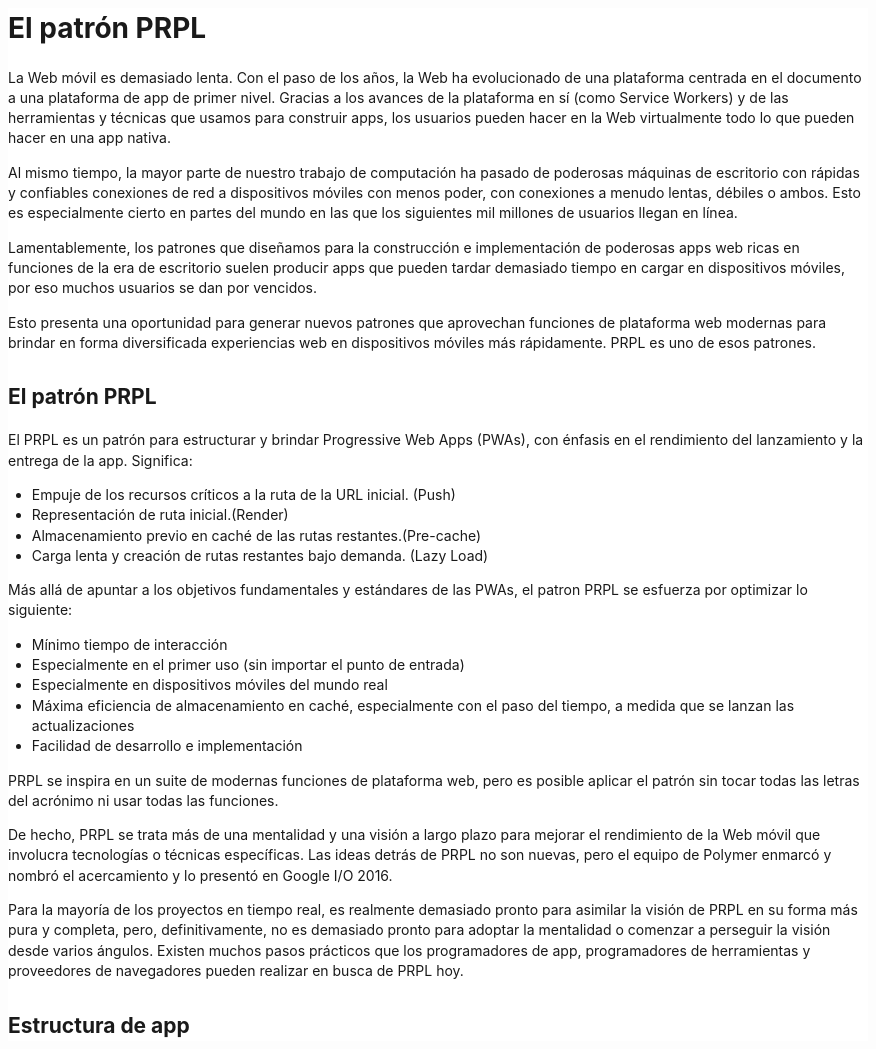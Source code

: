 
# El patrón PRPL

La Web móvil es demasiado lenta. Con el paso de los años, la Web ha evolucionado de una plataforma centrada en el documento a una plataforma de app de primer nivel. Gracias a los avances de la plataforma en sí (como Service Workers) y de las herramientas y técnicas que usamos para construir apps, los usuarios pueden hacer en la Web virtualmente todo lo que pueden hacer en una app nativa.

Al mismo tiempo, la mayor parte de nuestro trabajo de computación ha pasado de poderosas máquinas de escritorio con rápidas y confiables conexiones de red a dispositivos móviles con menos poder, con conexiones a menudo lentas, débiles o ambos. Esto es especialmente cierto en partes del mundo en las que los siguientes mil millones de usuarios llegan en línea.

Lamentablemente, los patrones que diseñamos para la construcción e implementación de poderosas apps web ricas en funciones de la era de escritorio suelen producir apps que pueden tardar demasiado tiempo en cargar en dispositivos móviles, por eso muchos usuarios se dan por vencidos.

Esto presenta una oportunidad para generar nuevos patrones que aprovechan funciones de plataforma web modernas para brindar en forma diversificada experiencias web en dispositivos móviles más rápidamente. PRPL es uno de esos patrones.

## El patrón PRPL

El PRPL es un patrón para estructurar y brindar Progressive Web Apps (PWAs), con énfasis en el rendimiento del lanzamiento y la entrega de la app. Significa:

* Empuje de los recursos críticos a la ruta de la URL inicial. (Push)
* Representación de ruta inicial.(Render)
* Almacenamiento previo en caché de las rutas restantes.(Pre-cache)
* Carga lenta y creación de rutas restantes bajo demanda. (Lazy Load)

Más allá de apuntar a los objetivos fundamentales y estándares de las PWAs, el patron PRPL se esfuerza por optimizar lo siguiente:

* Mínimo tiempo de interacción
* Especialmente en el primer uso (sin importar el punto de entrada)
* Especialmente en dispositivos móviles del mundo real
* Máxima eficiencia de almacenamiento en caché, especialmente con el paso del tiempo, a medida que se lanzan las actualizaciones
* Facilidad de desarrollo e implementación

PRPL se inspira en un suite de modernas funciones de plataforma web, pero es posible aplicar el patrón sin tocar todas las letras del acrónimo ni usar todas las funciones.

De hecho, PRPL se trata más de una mentalidad y una visión a largo plazo para mejorar el rendimiento de la Web móvil que involucra tecnologías o técnicas específicas. Las ideas detrás de PRPL no son nuevas, pero el equipo de Polymer enmarcó y nombró el acercamiento y lo presentó en Google I/O 2016.

Para la mayoría de los proyectos en tiempo real, es realmente demasiado pronto para asimilar la visión de PRPL en su forma más pura y completa, pero, definitivamente, no es demasiado pronto para adoptar la mentalidad o comenzar a perseguir la visión desde varios ángulos. Existen muchos pasos prácticos que los programadores de app, programadores de herramientas y proveedores de navegadores pueden realizar en busca de PRPL hoy.

## Estructura de app

